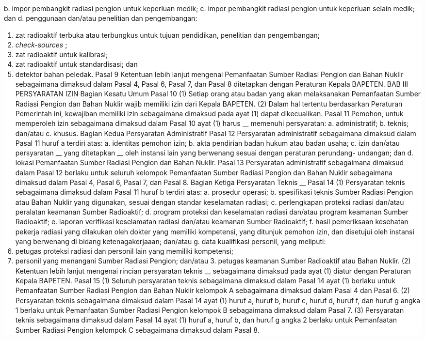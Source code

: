 b. impor pembangkit radiasi pengion untuk keperluan medik;
c. impor pembangkit radiasi pengion untuk keperluan selain medik; dan
d. penggunaan dan/atau penelitian dan pengembangan:
1. zat radioaktif terbuka atau terbungkus untuk tujuan pendidikan, penelitian dan pengembangan;
2. _check-sources_ ;
3. zat radioaktif untuk kalibrasi;
4. zat radioaktif untuk standardisasi; dan
5. detektor bahan peledak.
Pasal 9
Ketentuan lebih lanjut mengenai Pemanfaatan Sumber Radiasi Pengion dan Bahan Nuklir sebagaimana dimaksud dalam Pasal 4, Pasal 6, Pasal 7, dan Pasal 8 ditetapkan dengan Peraturan Kepala BAPETEN.
BAB III PERSYARATAN IZIN
Bagian Kesatu Umum
Pasal 10
(1) Setiap orang atau badan yang akan melaksanakan Pemanfaatan Sumber Radiasi Pengion dan Bahan Nuklir wajib memiliki izin dari Kepala BAPETEN.
(2) Dalam hal tertentu berdasarkan Peraturan Pemerintah ini, kewajiban memiliki izin sebagaimana dimaksud pada ayat (1) dapat dikecualikan.
Pasal 11
Pemohon, untuk memperoleh izin sebagaimana dimaksud dalam Pasal 10 ayat (1) harus __ memenuhi persyaratan:
a. administratif;
b. teknis; dan/atau
c. khusus.
Bagian Kedua Persyaratan Administratif
Pasal 12
Persyaratan administratif sebagaimana dimaksud dalam Pasal 11 huruf a terdiri atas:
a. identitas pemohon izin;
b. akta pendirian badan hukum atau badan usaha;
c. izin dan/atau persyaratan __ yang ditetapkan __ oleh instansi lain yang berwenang sesuai dengan peraturan perundang- undangan; dan
d. lokasi Pemanfaatan Sumber Radiasi Pengion dan Bahan Nuklir.
Pasal 13
Persyaratan administratif sebagaimana dimaksud dalam Pasal 12 berlaku untuk seluruh kelompok Pemanfaatan Sumber Radiasi Pengion dan Bahan Nuklir sebagaimana dimaksud dalam Pasal 4, Pasal 6, Pasal 7, dan Pasal 8.
Bagian Ketiga Persyaratan Teknis __
Pasal 14
(1) Persyaratan teknis sebagaimana dimaksud dalam Pasal 11 huruf b terdiri atas:
a. prosedur operasi;
b. spesifikasi teknis Sumber Radiasi Pengion atau Bahan Nuklir yang digunakan, sesuai dengan standar keselamatan radiasi;
c. perlengkapan proteksi radiasi dan/atau peralatan keamanan Sumber Radioaktif;
d. program proteksi dan keselamatan radiasi dan/atau program keamanan Sumber Radioaktif;
e. laporan verifikasi keselamatan radiasi dan/atau keamanan Sumber Radioaktif;
f. hasil pemeriksaan kesehatan pekerja radiasi yang dilakukan oleh dokter yang memiliki kompetensi, yang ditunjuk pemohon izin, dan disetujui oleh instansi yang berwenang di bidang ketenagakerjaaan; dan/atau
g. data kualifikasi personil, yang meliputi:
1. petugas proteksi radiasi dan personil lain yang memiliki kompetensi;
2. personil yang menangani Sumber Radiasi Pengion; dan/atau 3. petugas keamanan Sumber Radioaktif atau Bahan Nuklir.
(2) Ketentuan lebih lanjut mengenai rincian persyaratan teknis __ sebagaimana dimaksud pada ayat (1) diatur dengan Peraturan Kepala BAPETEN.
Pasal 15
(1) Seluruh persyaratan teknis sebagaimana dimaksud dalam Pasal 14 ayat (1) berlaku untuk Pemanfaatan Sumber Radiasi Pengion dan Bahan Nuklir kelompok A sebagaimana dimaksud dalam Pasal 4 dan Pasal 6.
(2) Persyaratan teknis sebagaimana dimaksud dalam Pasal 14 ayat (1) huruf a, huruf b, huruf c, huruf d, huruf f, dan huruf g angka 1 berlaku untuk Pemanfaatan Sumber Radiasi Pengion kelompok B sebagaimana dimaksud dalam Pasal 7.
(3) Persyaratan teknis sebagaimana dimaksud dalam Pasal 14 ayat (1) huruf a, huruf b, dan huruf g angka 2 berlaku untuk Pemanfaatan Sumber Radiasi Pengion kelompok C sebagaimana dimaksud dalam Pasal 8.